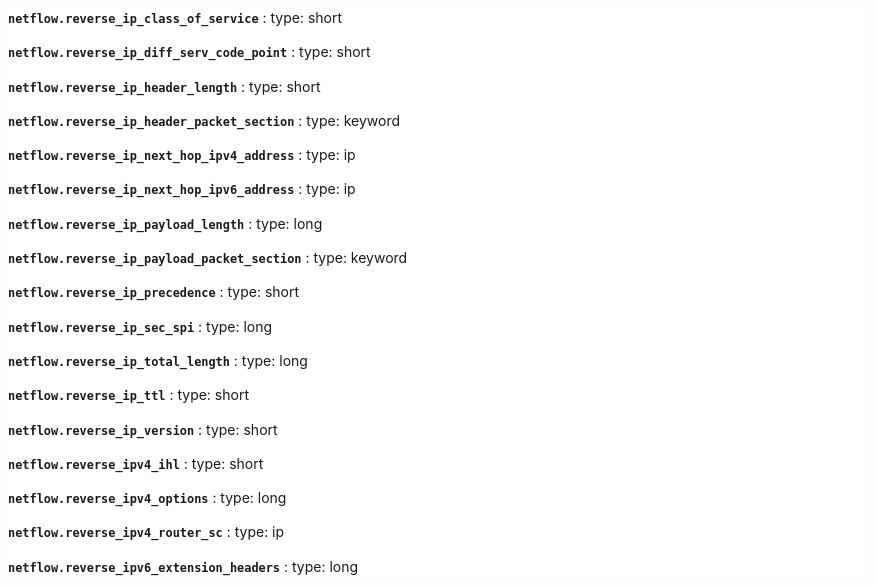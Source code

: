 
**`netflow.reverse_ip_class_of_service`**
:   type: short


**`netflow.reverse_ip_diff_serv_code_point`**
:   type: short


**`netflow.reverse_ip_header_length`**
:   type: short


**`netflow.reverse_ip_header_packet_section`**
:   type: keyword


**`netflow.reverse_ip_next_hop_ipv4_address`**
:   type: ip


**`netflow.reverse_ip_next_hop_ipv6_address`**
:   type: ip


**`netflow.reverse_ip_payload_length`**
:   type: long


**`netflow.reverse_ip_payload_packet_section`**
:   type: keyword


**`netflow.reverse_ip_precedence`**
:   type: short


**`netflow.reverse_ip_sec_spi`**
:   type: long


**`netflow.reverse_ip_total_length`**
:   type: long


**`netflow.reverse_ip_ttl`**
:   type: short


**`netflow.reverse_ip_version`**
:   type: short


**`netflow.reverse_ipv4_ihl`**
:   type: short


**`netflow.reverse_ipv4_options`**
:   type: long


**`netflow.reverse_ipv4_router_sc`**
:   type: ip


**`netflow.reverse_ipv6_extension_headers`**
:   type: long
